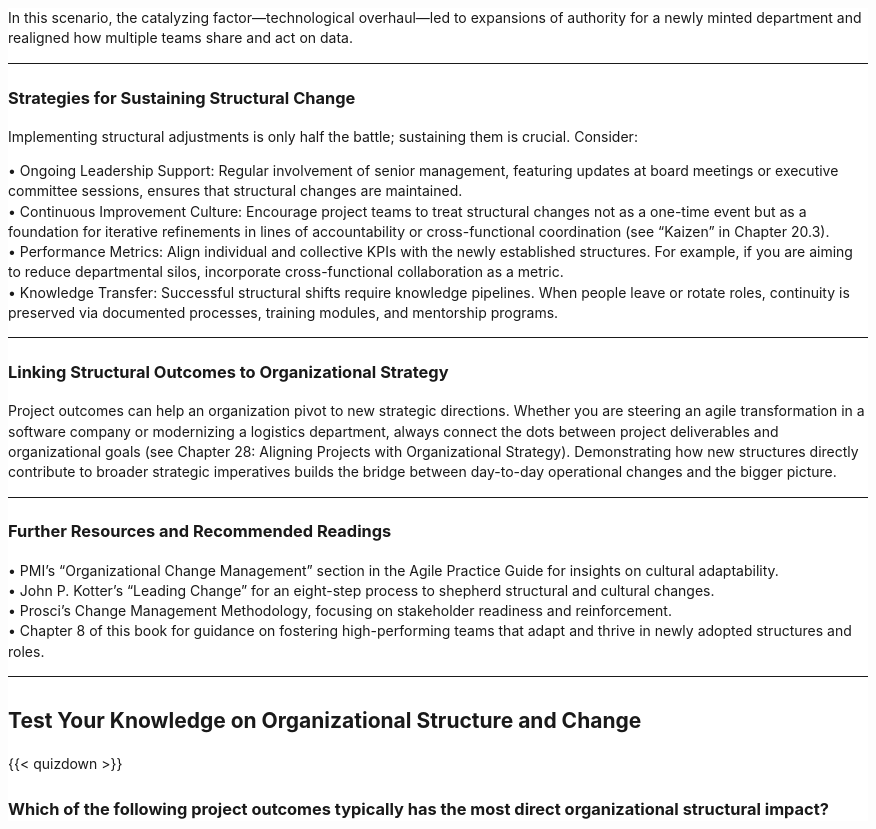 In this scenario, the catalyzing factor—technological overhaul—led to expansions of authority for a newly minted department and realigned how multiple teams share and act on data.

---

### Strategies for Sustaining Structural Change

Implementing structural adjustments is only half the battle; sustaining them is crucial. Consider:

• Ongoing Leadership Support: Regular involvement of senior management, featuring updates at board meetings or executive committee sessions, ensures that structural changes are maintained.  
• Continuous Improvement Culture: Encourage project teams to treat structural changes not as a one-time event but as a foundation for iterative refinements in lines of accountability or cross-functional coordination (see “Kaizen” in Chapter 20.3).  
• Performance Metrics: Align individual and collective KPIs with the newly established structures. For example, if you are aiming to reduce departmental silos, incorporate cross-functional collaboration as a metric.  
• Knowledge Transfer: Successful structural shifts require knowledge pipelines. When people leave or rotate roles, continuity is preserved via documented processes, training modules, and mentorship programs.

---

### Linking Structural Outcomes to Organizational Strategy

Project outcomes can help an organization pivot to new strategic directions. Whether you are steering an agile transformation in a software company or modernizing a logistics department, always connect the dots between project deliverables and organizational goals (see Chapter 28: Aligning Projects with Organizational Strategy). Demonstrating how new structures directly contribute to broader strategic imperatives builds the bridge between day-to-day operational changes and the bigger picture.

---

### Further Resources and Recommended Readings

• PMI’s “Organizational Change Management” section in the Agile Practice Guide for insights on cultural adaptability.  
• John P. Kotter’s “Leading Change” for an eight-step process to shepherd structural and cultural changes.  
• Prosci’s Change Management Methodology, focusing on stakeholder readiness and reinforcement.  
• Chapter 8 of this book for guidance on fostering high-performing teams that adapt and thrive in newly adopted structures and roles.  

---

## Test Your Knowledge on Organizational Structure and Change

{{< quizdown >}}

### Which of the following project outcomes typically has the most direct organizational structural impact?
